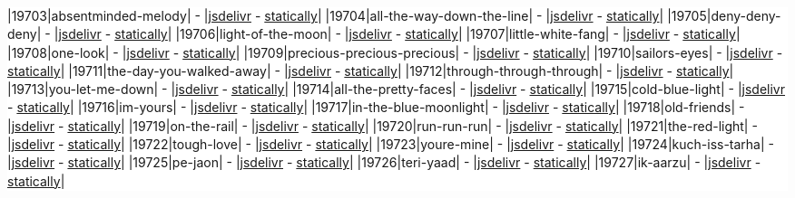 |19703|absentminded-melody| - |[jsdelivr](https://cdn.jsdelivr.net/gh/dbchord/c4-1-3/15001-20000/19501-20000/absentminded-melody.png) - [statically](https://cdn.statically.io/gh/dbchord/c4-1-3/i/15001-20000/19501-20000/absentminded-melody.png)|
|19704|all-the-way-down-the-line| - |[jsdelivr](https://cdn.jsdelivr.net/gh/dbchord/c4-1-3/15001-20000/19501-20000/all-the-way-down-the-line.png) - [statically](https://cdn.statically.io/gh/dbchord/c4-1-3/i/15001-20000/19501-20000/all-the-way-down-the-line.png)|
|19705|deny-deny-deny| - |[jsdelivr](https://cdn.jsdelivr.net/gh/dbchord/c4-1-3/15001-20000/19501-20000/deny-deny-deny.png) - [statically](https://cdn.statically.io/gh/dbchord/c4-1-3/i/15001-20000/19501-20000/deny-deny-deny.png)|
|19706|light-of-the-moon| - |[jsdelivr](https://cdn.jsdelivr.net/gh/dbchord/c4-1-3/15001-20000/19501-20000/light-of-the-moon.png) - [statically](https://cdn.statically.io/gh/dbchord/c4-1-3/i/15001-20000/19501-20000/light-of-the-moon.png)|
|19707|little-white-fang| - |[jsdelivr](https://cdn.jsdelivr.net/gh/dbchord/c4-1-3/15001-20000/19501-20000/little-white-fang.png) - [statically](https://cdn.statically.io/gh/dbchord/c4-1-3/i/15001-20000/19501-20000/little-white-fang.png)|
|19708|one-look| - |[jsdelivr](https://cdn.jsdelivr.net/gh/dbchord/c4-1-3/15001-20000/19501-20000/one-look.png) - [statically](https://cdn.statically.io/gh/dbchord/c4-1-3/i/15001-20000/19501-20000/one-look.png)|
|19709|precious-precious-precious| - |[jsdelivr](https://cdn.jsdelivr.net/gh/dbchord/c4-1-3/15001-20000/19501-20000/precious-precious-precious.png) - [statically](https://cdn.statically.io/gh/dbchord/c4-1-3/i/15001-20000/19501-20000/precious-precious-precious.png)|
|19710|sailors-eyes| - |[jsdelivr](https://cdn.jsdelivr.net/gh/dbchord/c4-1-3/15001-20000/19501-20000/sailors-eyes.png) - [statically](https://cdn.statically.io/gh/dbchord/c4-1-3/i/15001-20000/19501-20000/sailors-eyes.png)|
|19711|the-day-you-walked-away| - |[jsdelivr](https://cdn.jsdelivr.net/gh/dbchord/c4-1-3/15001-20000/19501-20000/the-day-you-walked-away.png) - [statically](https://cdn.statically.io/gh/dbchord/c4-1-3/i/15001-20000/19501-20000/the-day-you-walked-away.png)|
|19712|through-through-through| - |[jsdelivr](https://cdn.jsdelivr.net/gh/dbchord/c4-1-3/15001-20000/19501-20000/through-through-through.png) - [statically](https://cdn.statically.io/gh/dbchord/c4-1-3/i/15001-20000/19501-20000/through-through-through.png)|
|19713|you-let-me-down| - |[jsdelivr](https://cdn.jsdelivr.net/gh/dbchord/c4-1-3/15001-20000/19501-20000/you-let-me-down.png) - [statically](https://cdn.statically.io/gh/dbchord/c4-1-3/i/15001-20000/19501-20000/you-let-me-down.png)|
|19714|all-the-pretty-faces| - |[jsdelivr](https://cdn.jsdelivr.net/gh/dbchord/c4-1-3/15001-20000/19501-20000/all-the-pretty-faces.png) - [statically](https://cdn.statically.io/gh/dbchord/c4-1-3/i/15001-20000/19501-20000/all-the-pretty-faces.png)|
|19715|cold-blue-light| - |[jsdelivr](https://cdn.jsdelivr.net/gh/dbchord/c4-1-3/15001-20000/19501-20000/cold-blue-light.png) - [statically](https://cdn.statically.io/gh/dbchord/c4-1-3/i/15001-20000/19501-20000/cold-blue-light.png)|
|19716|im-yours| - |[jsdelivr](https://cdn.jsdelivr.net/gh/dbchord/c4-1-3/15001-20000/19501-20000/im-yours.png) - [statically](https://cdn.statically.io/gh/dbchord/c4-1-3/i/15001-20000/19501-20000/im-yours.png)|
|19717|in-the-blue-moonlight| - |[jsdelivr](https://cdn.jsdelivr.net/gh/dbchord/c4-1-3/15001-20000/19501-20000/in-the-blue-moonlight.png) - [statically](https://cdn.statically.io/gh/dbchord/c4-1-3/i/15001-20000/19501-20000/in-the-blue-moonlight.png)|
|19718|old-friends| - |[jsdelivr](https://cdn.jsdelivr.net/gh/dbchord/c4-1-3/15001-20000/19501-20000/old-friends.png) - [statically](https://cdn.statically.io/gh/dbchord/c4-1-3/i/15001-20000/19501-20000/old-friends.png)|
|19719|on-the-rail| - |[jsdelivr](https://cdn.jsdelivr.net/gh/dbchord/c4-1-3/15001-20000/19501-20000/on-the-rail.png) - [statically](https://cdn.statically.io/gh/dbchord/c4-1-3/i/15001-20000/19501-20000/on-the-rail.png)|
|19720|run-run-run| - |[jsdelivr](https://cdn.jsdelivr.net/gh/dbchord/c4-1-3/15001-20000/19501-20000/run-run-run.png) - [statically](https://cdn.statically.io/gh/dbchord/c4-1-3/i/15001-20000/19501-20000/run-run-run.png)|
|19721|the-red-light| - |[jsdelivr](https://cdn.jsdelivr.net/gh/dbchord/c4-1-3/15001-20000/19501-20000/the-red-light.png) - [statically](https://cdn.statically.io/gh/dbchord/c4-1-3/i/15001-20000/19501-20000/the-red-light.png)|
|19722|tough-love| - |[jsdelivr](https://cdn.jsdelivr.net/gh/dbchord/c4-1-3/15001-20000/19501-20000/tough-love.png) - [statically](https://cdn.statically.io/gh/dbchord/c4-1-3/i/15001-20000/19501-20000/tough-love.png)|
|19723|youre-mine| - |[jsdelivr](https://cdn.jsdelivr.net/gh/dbchord/c4-1-3/15001-20000/19501-20000/youre-mine.png) - [statically](https://cdn.statically.io/gh/dbchord/c4-1-3/i/15001-20000/19501-20000/youre-mine.png)|
|19724|kuch-iss-tarha| - |[jsdelivr](https://cdn.jsdelivr.net/gh/dbchord/c4-1-3/15001-20000/19501-20000/kuch-iss-tarha.png) - [statically](https://cdn.statically.io/gh/dbchord/c4-1-3/i/15001-20000/19501-20000/kuch-iss-tarha.png)|
|19725|pe-jaon| - |[jsdelivr](https://cdn.jsdelivr.net/gh/dbchord/c4-1-3/15001-20000/19501-20000/pe-jaon.png) - [statically](https://cdn.statically.io/gh/dbchord/c4-1-3/i/15001-20000/19501-20000/pe-jaon.png)|
|19726|teri-yaad| - |[jsdelivr](https://cdn.jsdelivr.net/gh/dbchord/c4-1-3/15001-20000/19501-20000/teri-yaad.png) - [statically](https://cdn.statically.io/gh/dbchord/c4-1-3/i/15001-20000/19501-20000/teri-yaad.png)|
|19727|ik-aarzu| - |[jsdelivr](https://cdn.jsdelivr.net/gh/dbchord/c4-1-3/15001-20000/19501-20000/ik-aarzu.png) - [statically](https://cdn.statically.io/gh/dbchord/c4-1-3/i/15001-20000/19501-20000/ik-aarzu.png)|